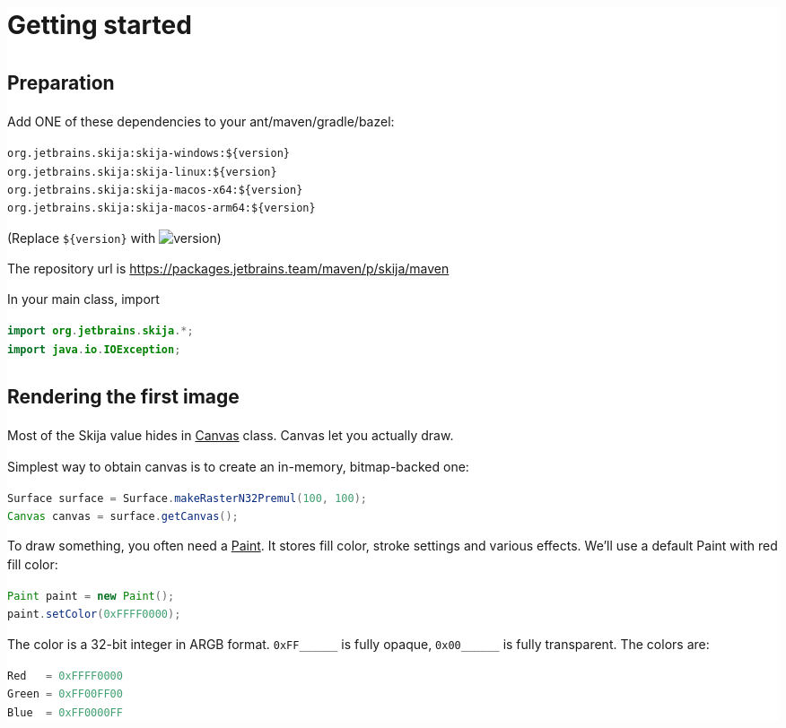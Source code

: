 # Getting started

## Preparation

Add ONE of these dependencies to your ant/maven/gradle/bazel:

```
org.jetbrains.skija:skija-windows:${version}
org.jetbrains.skija:skija-linux:${version}
org.jetbrains.skija:skija-macos-x64:${version}
org.jetbrains.skija:skija-macos-arm64:${version}
```

(Replace `${version}` with ![version](https://img.shields.io/badge/dynamic/xml?style=flat-square&label=latest&color=success&url=https%3A%2F%2Fpackages.jetbrains.team%2Fmaven%2Fp%2Fskija%2Fmaven%2Forg%2Fjetbrains%2Fskija%2Fskija-macos-x64%2Fmaven-metadata.xml&query=//release))

The repository url is https://packages.jetbrains.team/maven/p/skija/maven

In your main class, import

```java
import org.jetbrains.skija.*;
import java.io.IOException;
```

## Rendering the first image

Most of the Skija value hides in [Canvas](/shared/src/main/java/org/jetbrains/skija/Canvas.java) class. Canvas let you actually draw.

Simplest way to obtain canvas is to create an in-memory, bitmap-backed one:

```java
Surface surface = Surface.makeRasterN32Premul(100, 100);
Canvas canvas = surface.getCanvas();
```

To draw something, you often need a [Paint](/shared/src/main/java/org/jetbrains/skija/Paint.java). It stores fill color, stroke settings and various effects. We’ll use a default Paint with red fill color:

```java
Paint paint = new Paint();
paint.setColor(0xFFFF0000);
```

The color is a 32-bit integer in ARGB format. `0xFF______` is fully opaque, `0x00______` is fully transparent. The colors are:

```java
Red   = 0xFFFF0000
Green = 0xFF00FF00
Blue  = 0xFF0000FF
```
